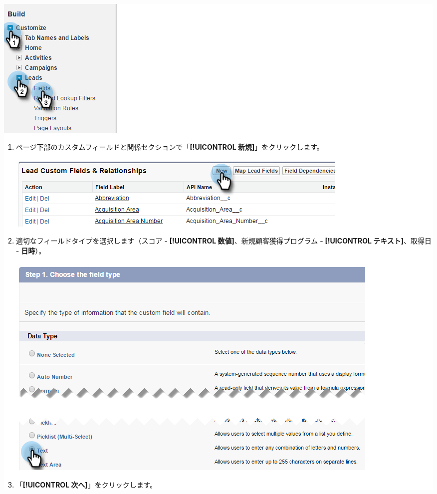    ![](assets/image2016-5-23-13-3a20-3a5.png)

1. ページ下部のカスタムフィールドと関係セクションで「**[!UICONTROL 新規]**」をクリックします。

   ![](assets/image2016-5-26-14-3a41-3a40.png)

1. 適切なフィールドタイプを選択します（スコア - **[!UICONTROL 数値]**、新規顧客獲得プログラム - **[!UICONTROL テキスト]**、取得日 - **日時**）。

   ![](assets/choose-field-type-2-hand.png)

1. 「**[!UICONTROL 次へ]**」をクリックします。
